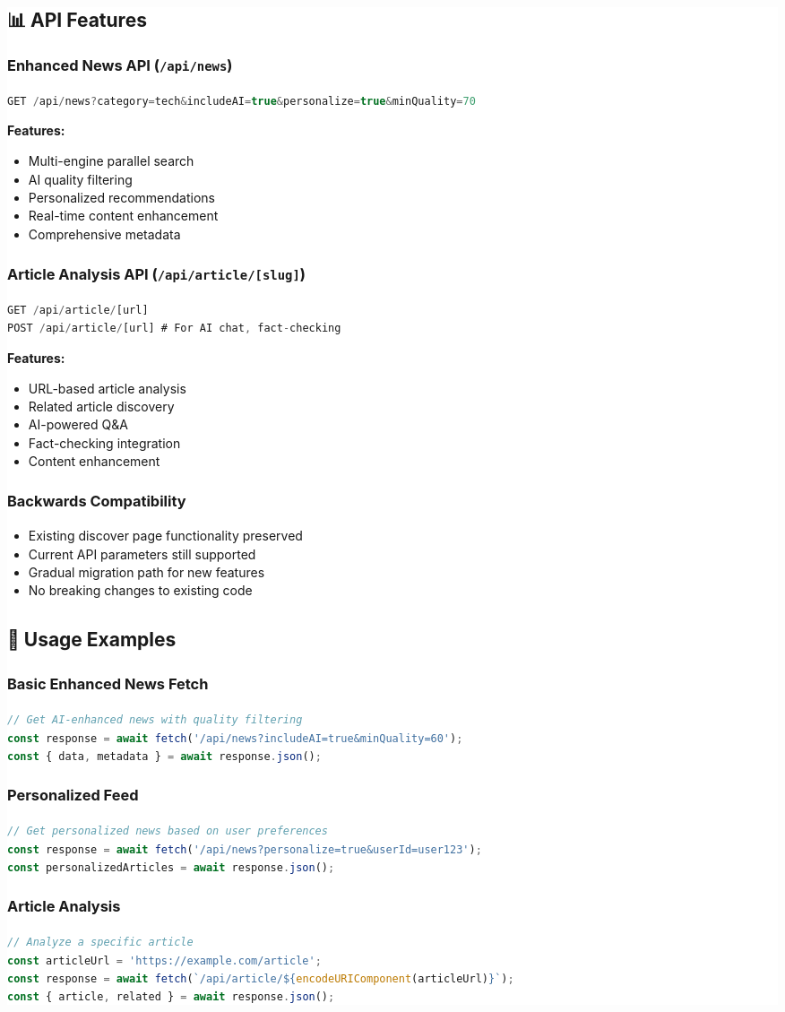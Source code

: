 ## 📊 **API Features**

### **Enhanced News API** (`/api/news`)
```typescript
GET /api/news?category=tech&includeAI=true&personalize=true&minQuality=70
```
**Features:**
- Multi-engine parallel search
- AI quality filtering
- Personalized recommendations
- Real-time content enhancement
- Comprehensive metadata

### **Article Analysis API** (`/api/article/[slug]`)
```typescript
GET /api/article/[url] 
POST /api/article/[url] # For AI chat, fact-checking
```
**Features:**
- URL-based article analysis
- Related article discovery
- AI-powered Q&A
- Fact-checking integration
- Content enhancement

### **Backwards Compatibility**
- Existing discover page functionality preserved
- Current API parameters still supported
- Gradual migration path for new features
- No breaking changes to existing code

## 🚀 **Usage Examples**

### **Basic Enhanced News Fetch**
```javascript
// Get AI-enhanced news with quality filtering
const response = await fetch('/api/news?includeAI=true&minQuality=60');
const { data, metadata } = await response.json();
```

### **Personalized Feed**
```javascript
// Get personalized news based on user preferences
const response = await fetch('/api/news?personalize=true&userId=user123');
const personalizedArticles = await response.json();
```

### **Article Analysis**
```javascript
// Analyze a specific article
const articleUrl = 'https://example.com/article';
const response = await fetch(`/api/article/${encodeURIComponent(articleUrl)}`);
const { article, related } = await response.json();
```
